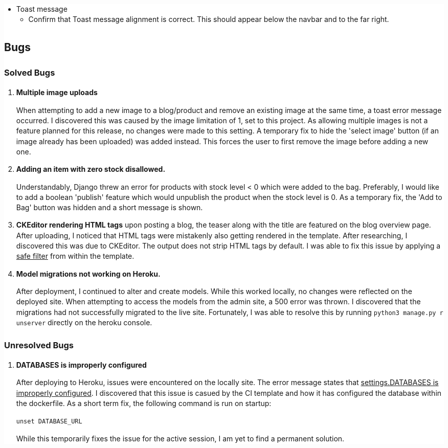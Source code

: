 * Toast message
    * Confirm that Toast message alignment is correct. This should appear below the navbar and to the far right.

## Bugs

### Solved Bugs

1. **Multiple image uploads**

    When attempting to add a new image to a blog/product and remove an existing image at the same time, a toast error message occurred. I discovered this was caused by the image limitation of 1, set to this project. As allowing multiple images is not a feature planned for this release, no changes were made to this setting. 
    A temporary fix to hide the 'select image' button (if an image already has been uploaded) was added instead. This forces the user to first remove the image before adding a new one. 

2. **Adding an item with zero stock disallowed.**

    Understandably, Django threw an error for products with stock level < 0 which were added to the bag. Preferably, I would like to add a boolean 'publish' feature which would unpublish the product when the stock level is 0.
As a temporary fix, the 'Add to Bag' button was hidden and a short message is shown.


3. **CKEditor rendering HTML tags**
    upon posting a blog, the teaser along with the title are featured on the blog overview page.
    After uploading, I noticed that HTML tags were mistakenly also getting rendered in the template. 
    After researching, I discovered this was due to CKEditor. The output does not strip HTML tags by default.
    I was able to fix this issue by applying a [safe filter](https://stackoverflow.com/questions/57799669/get-only-text-in-richtextfield-in-ckeditor) from within the template.

3. **Model migrations not working on Heroku.**

    After deployment, I continued to alter and create models. While this worked locally, no changes were reflected on the deployed site.
    When attempting to access the models from the admin site, a 500 error was thrown. I discovered that the migrations had not successfully migrated to the live site. Fortunately, I was able to resolve this by running ```python3 manage.py runserver``` directly on the heroku console.

### Unresolved Bugs

1. **DATABASES is improperly configured**

    After deploying to Heroku, issues were encountered on the locally site. The error message states that [settings.DATABASES is improperly configured](https://i.ibb.co/L85QJpQ/database-url-error.jpg).
    I discovered that this issue is casued by the CI template and how it has configured the database within the dockerfile. As a short term fix, the following command is run on startup: 
    ```
    unset DATABASE_URL
    ```  
    While this temporarily fixes the issue for the active session, I am yet to find a permanent solution.
